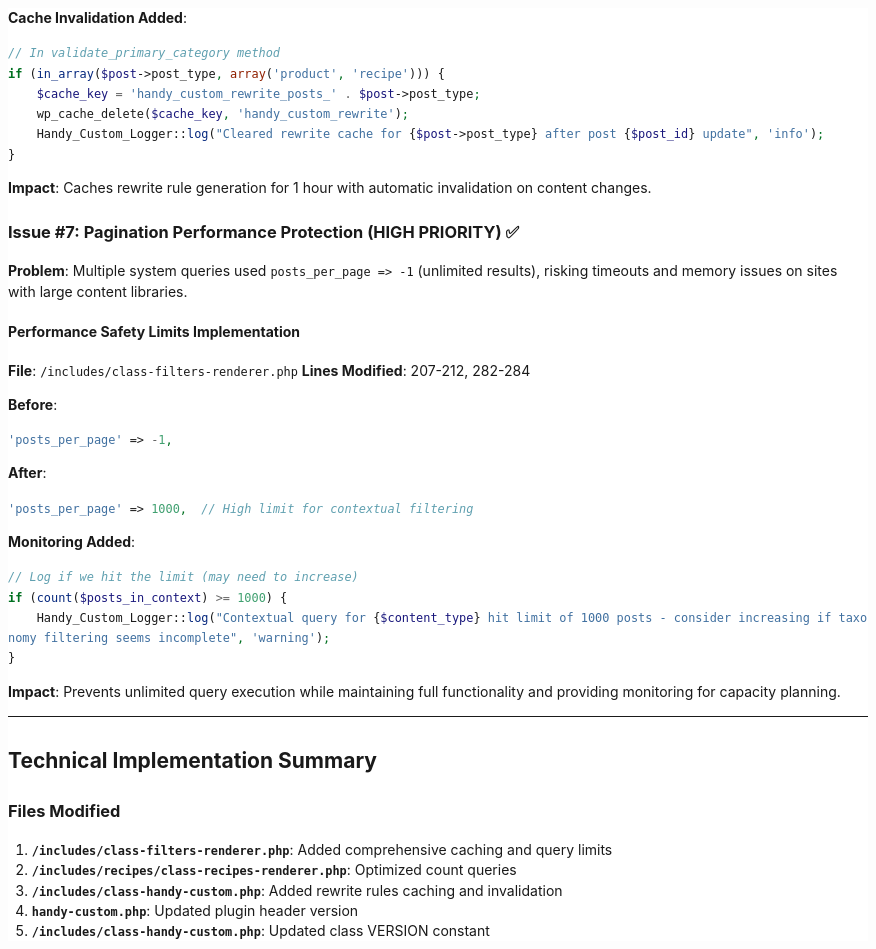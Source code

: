 **Cache Invalidation Added**:
```php
// In validate_primary_category method
if (in_array($post->post_type, array('product', 'recipe'))) {
    $cache_key = 'handy_custom_rewrite_posts_' . $post->post_type;
    wp_cache_delete($cache_key, 'handy_custom_rewrite');
    Handy_Custom_Logger::log("Cleared rewrite cache for {$post->post_type} after post {$post_id} update", 'info');
}
```

**Impact**: Caches rewrite rule generation for 1 hour with automatic invalidation on content changes.

### Issue #7: Pagination Performance Protection (HIGH PRIORITY) ✅

**Problem**: Multiple system queries used `posts_per_page => -1` (unlimited results), risking timeouts and memory issues on sites with large content libraries.

#### Performance Safety Limits Implementation
**File**: `/includes/class-filters-renderer.php`
**Lines Modified**: 207-212, 282-284

**Before**:
```php
'posts_per_page' => -1,
```

**After**:
```php
'posts_per_page' => 1000,  // High limit for contextual filtering
```

**Monitoring Added**:
```php
// Log if we hit the limit (may need to increase)
if (count($posts_in_context) >= 1000) {
    Handy_Custom_Logger::log("Contextual query for {$content_type} hit limit of 1000 posts - consider increasing if taxonomy filtering seems incomplete", 'warning');
}
```

**Impact**: Prevents unlimited query execution while maintaining full functionality and providing monitoring for capacity planning.

---

## Technical Implementation Summary

### Files Modified
1. **`/includes/class-filters-renderer.php`**: Added comprehensive caching and query limits
2. **`/includes/recipes/class-recipes-renderer.php`**: Optimized count queries
3. **`/includes/class-handy-custom.php`**: Added rewrite rules caching and invalidation
4. **`handy-custom.php`**: Updated plugin header version
5. **`/includes/class-handy-custom.php`**: Updated class VERSION constant
